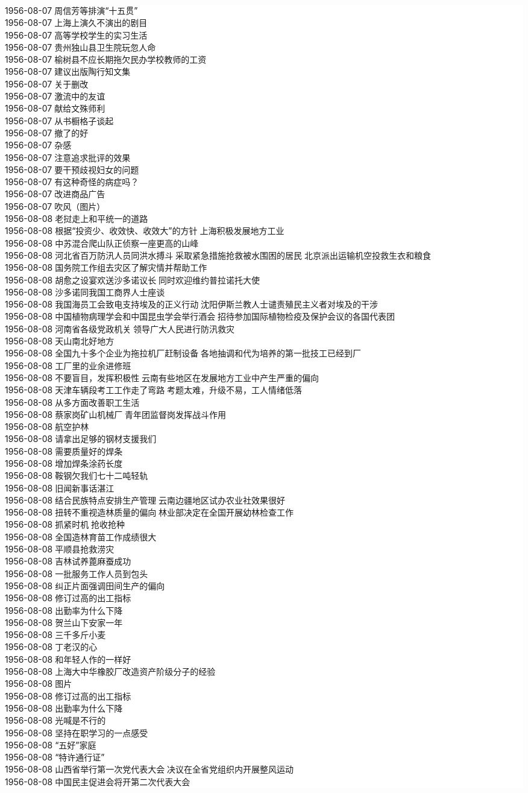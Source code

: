 1956-08-07 周信芳等排演“十五贯”  
1956-08-07 上海上演久不演出的剧目  
1956-08-07 高等学校学生的实习生活  
1956-08-07 贵州独山县卫生院玩忽人命  
1956-08-07 榆树县不应长期拖欠民办学校教师的工资  
1956-08-07 建议出版陶行知文集  
1956-08-07 关于删改  
1956-08-07 激流中的友谊  
1956-08-07 献给文殊师利  
1956-08-07 从书橱格子谈起  
1956-08-07 撤了的好  
1956-08-07 杂感  
1956-08-07 注意追求批评的效果  
1956-08-07 要干预歧视妇女的问题  
1956-08-07 有这种奇怪的病症吗？  
1956-08-07 改进商品广告  
1956-08-07 吹风（图片）  
1956-08-08 老挝走上和平统一的道路  
1956-08-08 根据“投资少、收效快、收效大”的方针  上海积极发展地方工业  
1956-08-08 中苏混合爬山队正侦察一座更高的山峰  
1956-08-08 河北省百万防汛人员同洪水搏斗  采取紧急措施抢救被水围困的居民  北京派出运输机空投救生衣和粮食  
1956-08-08 国务院工作组去灾区了解灾情并帮助工作  
1956-08-08 胡愈之设宴欢送沙多诺议长  同时欢迎维约普拉诺托大使  
1956-08-08 沙多诺同我国工商界人士座谈  
1956-08-08 我国海员工会致电支持埃及的正义行动  沈阳伊斯兰教人士谴责殖民主义者对埃及的干涉  
1956-08-08 中国植物病理学会和中国昆虫学会举行酒会  招待参加国际植物检疫及保护会议的各国代表团  
1956-08-08 河南省各级党政机关  领导广大人民进行防汛救灾  
1956-08-08 天山南北好地方  
1956-08-08 全国九十多个企业为拖拉机厂赶制设备  各地抽调和代为培养的第一批技工已经到厂  
1956-08-08 工厂里的业余进修班  
1956-08-08 不要盲目，发挥积极性  云南有些地区在发展地方工业中产生严重的偏向  
1956-08-08 天津车辆段考工工作走了弯路  考题太难，升级不易，工人情绪低落  
1956-08-08 从多方面改善职工生活  
1956-08-08 蔡家岗矿山机械厂  青年团监督岗发挥战斗作用  
1956-08-08 航空护林  
1956-08-08 请拿出足够的钢材支援我们  
1956-08-08 需要质量好的焊条  
1956-08-08 增加焊条涂药长度  
1956-08-08 鞍钢欠我们七十二吨轻轨  
1956-08-08 旧闻新事话湛江  
1956-08-08 结合民族特点安排生产管理  云南边疆地区试办农业社效果很好  
1956-08-08 扭转不重视造林质量的偏向  林业部决定在全国开展幼林检查工作  
1956-08-08 抓紧时机  抢收抢种  
1956-08-08 全国造林育苗工作成绩很大  
1956-08-08 平顺县抢救涝灾  
1956-08-08 吉林试养蓖麻蚕成功  
1956-08-08 一批服务工作人员到包头  
1956-08-08 纠正片面强调田间生产的偏向  
1956-08-08 修订过高的出工指标  
1956-08-08 出勤率为什么下降  
1956-08-08 贺兰山下安家一年  
1956-08-08 三千多斤小麦  
1956-08-08 丁老汉的心  
1956-08-08 和年轻人作的一样好  
1956-08-08 上海大中华橡胶厂改造资产阶级分子的经验  
1956-08-08 图片  
1956-08-08 修订过高的出工指标  
1956-08-08 出勤率为什么下降  
1956-08-08 光喊是不行的  
1956-08-08 坚持在职学习的一点感受  
1956-08-08 “五好”家庭  
1956-08-08 “特许通行证”  
1956-08-08 山西省举行第一次党代表大会  决议在全省党组织内开展整风运动  
1956-08-08 中国民主促进会将开第二次代表大会  